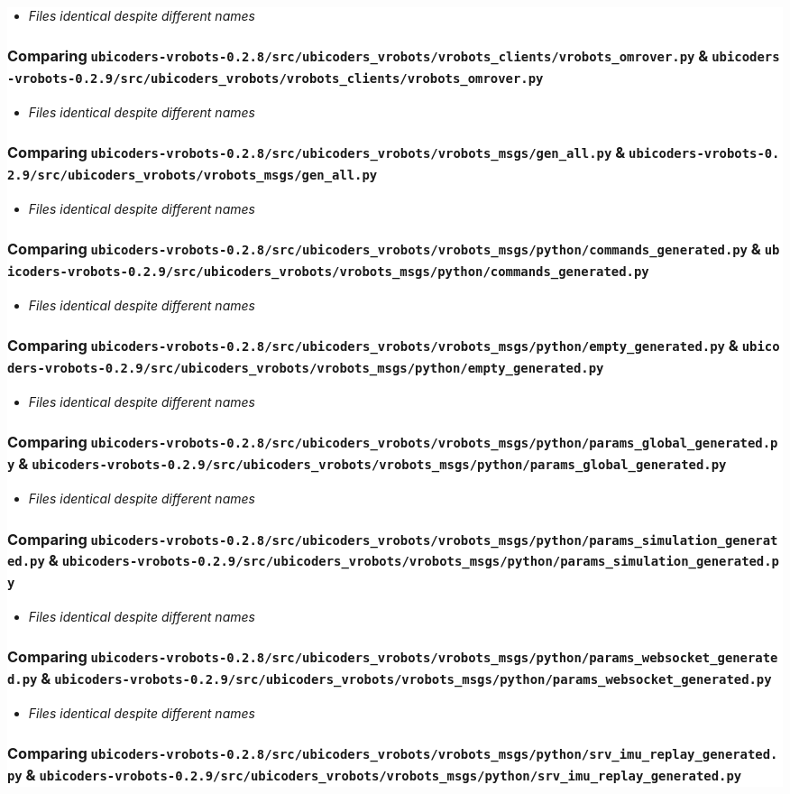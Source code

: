  * *Files identical despite different names*

### Comparing `ubicoders-vrobots-0.2.8/src/ubicoders_vrobots/vrobots_clients/vrobots_omrover.py` & `ubicoders-vrobots-0.2.9/src/ubicoders_vrobots/vrobots_clients/vrobots_omrover.py`

 * *Files identical despite different names*

### Comparing `ubicoders-vrobots-0.2.8/src/ubicoders_vrobots/vrobots_msgs/gen_all.py` & `ubicoders-vrobots-0.2.9/src/ubicoders_vrobots/vrobots_msgs/gen_all.py`

 * *Files identical despite different names*

### Comparing `ubicoders-vrobots-0.2.8/src/ubicoders_vrobots/vrobots_msgs/python/commands_generated.py` & `ubicoders-vrobots-0.2.9/src/ubicoders_vrobots/vrobots_msgs/python/commands_generated.py`

 * *Files identical despite different names*

### Comparing `ubicoders-vrobots-0.2.8/src/ubicoders_vrobots/vrobots_msgs/python/empty_generated.py` & `ubicoders-vrobots-0.2.9/src/ubicoders_vrobots/vrobots_msgs/python/empty_generated.py`

 * *Files identical despite different names*

### Comparing `ubicoders-vrobots-0.2.8/src/ubicoders_vrobots/vrobots_msgs/python/params_global_generated.py` & `ubicoders-vrobots-0.2.9/src/ubicoders_vrobots/vrobots_msgs/python/params_global_generated.py`

 * *Files identical despite different names*

### Comparing `ubicoders-vrobots-0.2.8/src/ubicoders_vrobots/vrobots_msgs/python/params_simulation_generated.py` & `ubicoders-vrobots-0.2.9/src/ubicoders_vrobots/vrobots_msgs/python/params_simulation_generated.py`

 * *Files identical despite different names*

### Comparing `ubicoders-vrobots-0.2.8/src/ubicoders_vrobots/vrobots_msgs/python/params_websocket_generated.py` & `ubicoders-vrobots-0.2.9/src/ubicoders_vrobots/vrobots_msgs/python/params_websocket_generated.py`

 * *Files identical despite different names*

### Comparing `ubicoders-vrobots-0.2.8/src/ubicoders_vrobots/vrobots_msgs/python/srv_imu_replay_generated.py` & `ubicoders-vrobots-0.2.9/src/ubicoders_vrobots/vrobots_msgs/python/srv_imu_replay_generated.py`
